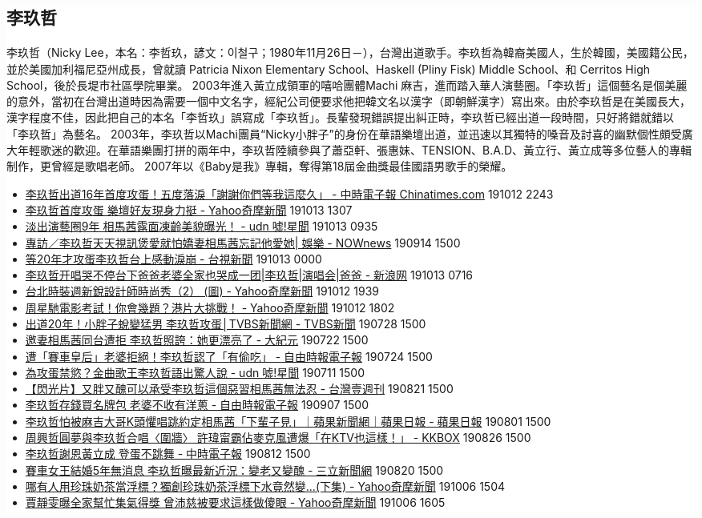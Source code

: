 ## 李玖哲

李玖哲（Nicky Lee，本名：李哲玖，諺文：이철구；1980年11月26日－），台灣出道歌手。李玖哲為韓裔美國人，生於韓國，美國籍公民，並於美國加利福尼亞州成長，曾就讀 Patricia Nixon Elementary School、Haskell (Pliny Fisk) Middle School、和 Cerritos High School，後於長堤市社區學院畢業。
2003年進入黃立成領軍的嘻哈團體Machi 麻吉，進而踏入華人演藝圈。「李玖哲」這個藝名是個美麗的意外，當初在台灣出道時因為需要一個中文名字，經紀公司便要求他把韓文名以漢字（即朝鮮漢字）寫出來。由於李玖哲是在美國長大，漢字程度不佳，因此把自己的本名「李哲玖」誤寫成「李玖哲」。長輩發現錯誤提出糾正時，李玖哲已經出道一段時間，只好將錯就錯以「李玖哲」為藝名。
2003年，李玖哲以Machi團員“Nicky小胖子”的身份在華語樂壇出道，並迅速以其獨特的嗓音及討喜的幽默個性頗受廣大年輕歌迷的歡迎。在華語樂團打拼的兩年中，李玖哲陸續參與了蕭亞軒、張惠妹、TENSION、B.A.D、黃立行、黃立成等多位藝人的專輯制作，更曾經是歌唱老師。
2007年以《Baby是我》專輯，奪得第18屆金曲獎最佳國語男歌手的榮耀。


- [李玖哲出道16年首度攻蛋！五度落淚「謝謝你們等我這麼久」 - 中時電子報 Chinatimes.com](https://www.chinatimes.com/realtimenews/20191012002727-260404 "李玖哲出道16年首度攻蛋！五度落淚「謝謝你們等我這麼久」 - 中時電子報 Chinatimes.com") 191012 2243
- [李玖哲首度攻蛋 樂壇好友現身力挺 - Yahoo奇摩新聞](https://tw.news.yahoo.com/%E6%9D%8E%E7%8E%96%E5%93%B2%E9%A6%96%E5%BA%A6%E6%94%BB%E8%9B%8B-%E6%A8%82%E5%A3%87%E5%A5%BD%E5%8F%8B%E7%8F%BE%E8%BA%AB%E5%8A%9B%E6%8C%BA-050700337.html "李玖哲首度攻蛋 樂壇好友現身力挺 - Yahoo奇摩新聞") 191013 1307
- [淡出演藝圈9年 相馬茜露面凍齡美貌曝光！ - udn 噓!星聞](https://stars.udn.com/star/story/10089/4101237 "淡出演藝圈9年 相馬茜露面凍齡美貌曝光！ - udn 噓!星聞") 191013 0935
- [專訪／李玖哲天天視訊煲愛就怕嬌妻相馬茜忘記他愛她| 娛樂 - NOWnews](https://www.nownews.com/news/20190914/3625127/ "專訪／李玖哲天天視訊煲愛就怕嬌妻相馬茜忘記他愛她| 娛樂 - NOWnews") 190914 1500
- [等20年才攻蛋李玖哲台上感動淚崩 - 台視新聞](https://www.ttv.com.tw/news/view/10810120023800N/579 "等20年才攻蛋李玖哲台上感動淚崩 - 台視新聞") 191013 0000
- [李玖哲开唱哭不停台下爸爸老婆全家也哭成一团|李玖哲|演唱会|爸爸 - 新浪网](https://ent.sina.com.cn/y/ygangtai/2019-10-13/doc-iicezuev1804501.shtml "李玖哲开唱哭不停台下爸爸老婆全家也哭成一团|李玖哲|演唱会|爸爸 - 新浪网") 191013 0716
- [台北時裝週新銳設計師時尚秀（2） (圖) - Yahoo奇摩新聞](https://tw.news.yahoo.com/%E5%8F%B0%E5%8C%97%E6%99%82%E8%A3%9D%E9%80%B1%E6%96%B0%E9%8A%B3%E8%A8%AD%E8%A8%88%E5%B8%AB%E6%99%82%E5%B0%9A%E7%A7%80-2-%E5%9C%96-113950381.html "台北時裝週新銳設計師時尚秀（2） (圖) - Yahoo奇摩新聞") 191012 1939
- [周星馳電影考試！你會幾題？港片大挑戰！ - Yahoo奇摩新聞](https://tw.news.yahoo.com/video/%E5%91%A8%E6%98%9F%E9%A6%B3%E9%9B%BB%E5%BD%B1%E8%80%83%E8%A9%A6-%E4%BD%A0%E6%9C%83%E5%B9%BE%E9%A1%8C-%E6%B8%AF%E7%89%87%E5%A4%A7%E6%8C%91%E6%88%B0-100229531.html "周星馳電影考試！你會幾題？港片大挑戰！ - Yahoo奇摩新聞") 191012 1802
- [出道20年！小胖子蛻變猛男 李玖哲攻蛋│TVBS新聞網 - TVBS新聞](https://news.tvbs.com.tw/entertainment/1173652 "出道20年！小胖子蛻變猛男 李玖哲攻蛋│TVBS新聞網 - TVBS新聞") 190728 1500
- [邀妻相馬茜同台遭拒 李玖哲照誇：她更漂亮了 - 大紀元](http://www.epochtimes.com/b5/19/7/22/n11401484.htm "邀妻相馬茜同台遭拒 李玖哲照誇：她更漂亮了 - 大紀元") 190722 1500
- [遭「賽車皇后」老婆拒絕！李玖哲認了「有偷吃」 - 自由時報電子報](https://ent.ltn.com.tw/news/breakingnews/2862938 "遭「賽車皇后」老婆拒絕！李玖哲認了「有偷吃」 - 自由時報電子報") 190724 1500
- [為攻蛋禁慾？金曲歌王李玖哲語出驚人說 - udn 噓!星聞](https://stars.udn.com/star/story/10092/3922797 "為攻蛋禁慾？金曲歌王李玖哲語出驚人說 - udn 噓!星聞") 190711 1500
- [【閃光片】又胖又醜可以承受李玖哲這個惡習相馬茜無法忍 - 台灣壹週刊](https://www.nextmag.com.tw/realtimenews/news/477008 "【閃光片】又胖又醜可以承受李玖哲這個惡習相馬茜無法忍 - 台灣壹週刊") 190821 1500
- [李玖哲存錢買名牌包 老婆不收有洋蔥 - 自由時報電子報](https://ent.ltn.com.tw/news/paper/1315987 "李玖哲存錢買名牌包 老婆不收有洋蔥 - 自由時報電子報") 190907 1500
- [李玖哲怕被麻吉大哥K頭懼唱跳約定相馬茜「下輩子見」｜蘋果新聞網｜蘋果日報 - 蘋果日報](https://tw.appledaily.com/new/realtime/20190801/1609708/ "李玖哲怕被麻吉大哥K頭懼唱跳約定相馬茜「下輩子見」｜蘋果新聞網｜蘋果日報 - 蘋果日報") 190801 1500
- [周興哲圓夢與李玖哲合唱〈圍牆〉 許瑋甯霸佔麥克風遭爆「在KTV也這樣！」 - KKBOX](https://www.kkbox.com/tw/tc/column/live_reviews-0-623-1.html "周興哲圓夢與李玖哲合唱〈圍牆〉 許瑋甯霸佔麥克風遭爆「在KTV也這樣！」 - KKBOX") 190826 1500
- [李玖哲謝恩黃立成 登蛋不跳舞 - 中時電子報](https://www.chinatimes.com/newspapers/20190812000561-260112 "李玖哲謝恩黃立成 登蛋不跳舞 - 中時電子報") 190812 1500
- [賽車女王結婚5年無消息 李玖哲曝最新近況：變老又變醜 - 三立新聞網](https://www.setn.com/News.aspx?NewsID=588773 "賽車女王結婚5年無消息 李玖哲曝最新近況：變老又變醜 - 三立新聞網") 190820 1500
- [哪有人用珍珠奶茶當浮標？獨創珍珠奶茶浮標下水竟然變...(下集) - Yahoo奇摩新聞](https://tw.news.yahoo.com/video/%E5%93%AA%E6%9C%89%E4%BA%BA%E7%94%A8%E7%8F%8D%E7%8F%A0%E5%A5%B6%E8%8C%B6%E7%95%B6%E6%B5%AE%E6%A8%99-%E7%8D%A8%E5%89%B5%E7%8F%8D%E7%8F%A0%E5%A5%B6%E8%8C%B6%E6%B5%AE%E6%A8%99%E4%B8%8B%E6%B0%B4%E7%AB%9F%E7%84%B6%E8%AE%8A-%E4%B8%8B%E9%9B%86-064833046.html "哪有人用珍珠奶茶當浮標？獨創珍珠奶茶浮標下水竟然變...(下集) - Yahoo奇摩新聞") 191006 1504
- [賈靜雯曝全家幫忙集氣得獎 曾沛慈被要求這樣做傻眼 - Yahoo奇摩新聞](https://tw.news.yahoo.com/video/%E8%B3%88%E9%9D%9C%E9%9B%AF%E6%9B%9D%E5%85%A8%E5%AE%B6%E5%B9%AB%E5%BF%99%E9%9B%86%E6%B0%A3%E5%BE%97%E7%8D%8E-%E6%9B%BE%E6%B2%9B%E6%85%88%E8%A2%AB%E8%A6%81%E6%B1%82%E9%80%99%E6%A8%A3%E5%81%9A%E5%82%BB%E7%9C%BC-080500482.html "賈靜雯曝全家幫忙集氣得獎 曾沛慈被要求這樣做傻眼 - Yahoo奇摩新聞") 191006 1605
